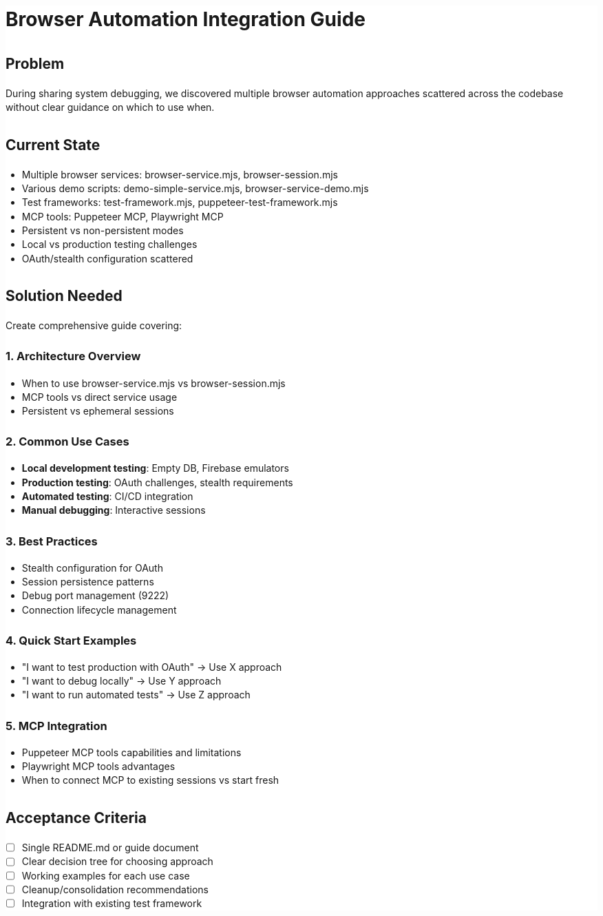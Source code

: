 # Browser Automation Integration Guide

## Problem
During sharing system debugging, we discovered multiple browser automation approaches scattered across the codebase without clear guidance on which to use when.

## Current State
- Multiple browser services: browser-service.mjs, browser-session.mjs
- Various demo scripts: demo-simple-service.mjs, browser-service-demo.mjs
- Test frameworks: test-framework.mjs, puppeteer-test-framework.mjs
- MCP tools: Puppeteer MCP, Playwright MCP
- Persistent vs non-persistent modes
- Local vs production testing challenges
- OAuth/stealth configuration scattered

## Solution Needed
Create comprehensive guide covering:

### 1. Architecture Overview
- When to use browser-service.mjs vs browser-session.mjs
- MCP tools vs direct service usage
- Persistent vs ephemeral sessions

### 2. Common Use Cases
- **Local development testing**: Empty DB, Firebase emulators
- **Production testing**: OAuth challenges, stealth requirements
- **Automated testing**: CI/CD integration
- **Manual debugging**: Interactive sessions

### 3. Best Practices
- Stealth configuration for OAuth
- Session persistence patterns
- Debug port management (9222)
- Connection lifecycle management

### 4. Quick Start Examples
- "I want to test production with OAuth" → Use X approach
- "I want to debug locally" → Use Y approach  
- "I want to run automated tests" → Use Z approach

### 5. MCP Integration
- Puppeteer MCP tools capabilities and limitations
- Playwright MCP tools advantages
- When to connect MCP to existing sessions vs start fresh

## Acceptance Criteria
- [ ] Single README.md or guide document
- [ ] Clear decision tree for choosing approach
- [ ] Working examples for each use case
- [ ] Cleanup/consolidation recommendations
- [ ] Integration with existing test framework
